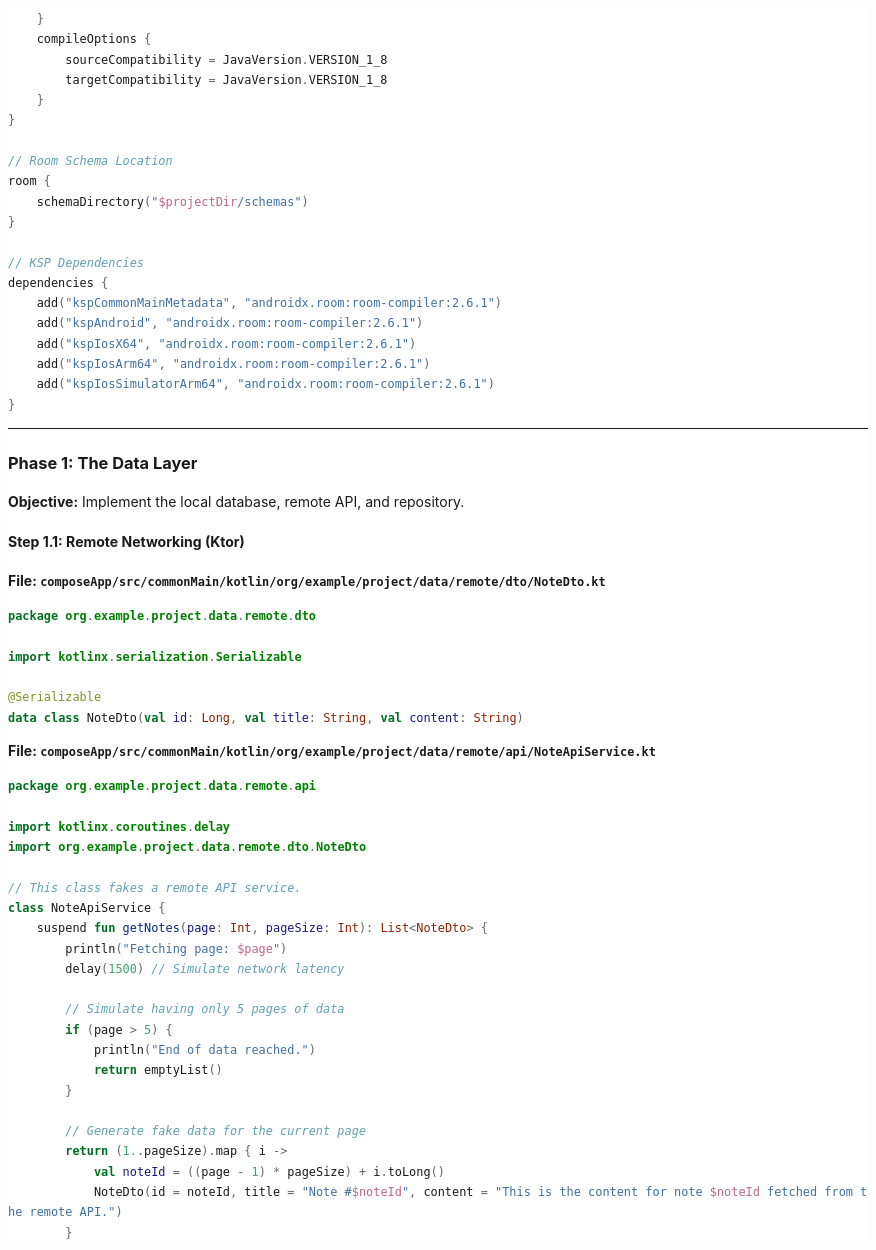 ```kotlin
    }
    compileOptions {
        sourceCompatibility = JavaVersion.VERSION_1_8
        targetCompatibility = JavaVersion.VERSION_1_8
    }
}

// Room Schema Location
room {
    schemaDirectory("$projectDir/schemas")
}

// KSP Dependencies
dependencies {
    add("kspCommonMainMetadata", "androidx.room:room-compiler:2.6.1")
    add("kspAndroid", "androidx.room:room-compiler:2.6.1")
    add("kspIosX64", "androidx.room:room-compiler:2.6.1")
    add("kspIosArm64", "androidx.room:room-compiler:2.6.1")
    add("kspIosSimulatorArm64", "androidx.room:room-compiler:2.6.1")
}
```

---

### **Phase 1: The Data Layer**

**Objective:** Implement the local database, remote API, and repository.

#### **Step 1.1: Remote Networking (Ktor)**

**File: `composeApp/src/commonMain/kotlin/org/example/project/data/remote/dto/NoteDto.kt`**
```kotlin
package org.example.project.data.remote.dto

import kotlinx.serialization.Serializable

@Serializable
data class NoteDto(val id: Long, val title: String, val content: String)
```

**File: `composeApp/src/commonMain/kotlin/org/example/project/data/remote/api/NoteApiService.kt`**
```kotlin
package org.example.project.data.remote.api

import kotlinx.coroutines.delay
import org.example.project.data.remote.dto.NoteDto

// This class fakes a remote API service.
class NoteApiService {
    suspend fun getNotes(page: Int, pageSize: Int): List<NoteDto> {
        println("Fetching page: $page")
        delay(1500) // Simulate network latency

        // Simulate having only 5 pages of data
        if (page > 5) {
            println("End of data reached.")
            return emptyList()
        }

        // Generate fake data for the current page
        return (1..pageSize).map { i ->
            val noteId = ((page - 1) * pageSize) + i.toLong()
            NoteDto(id = noteId, title = "Note #$noteId", content = "This is the content for note $noteId fetched from the remote API.")
        }
```